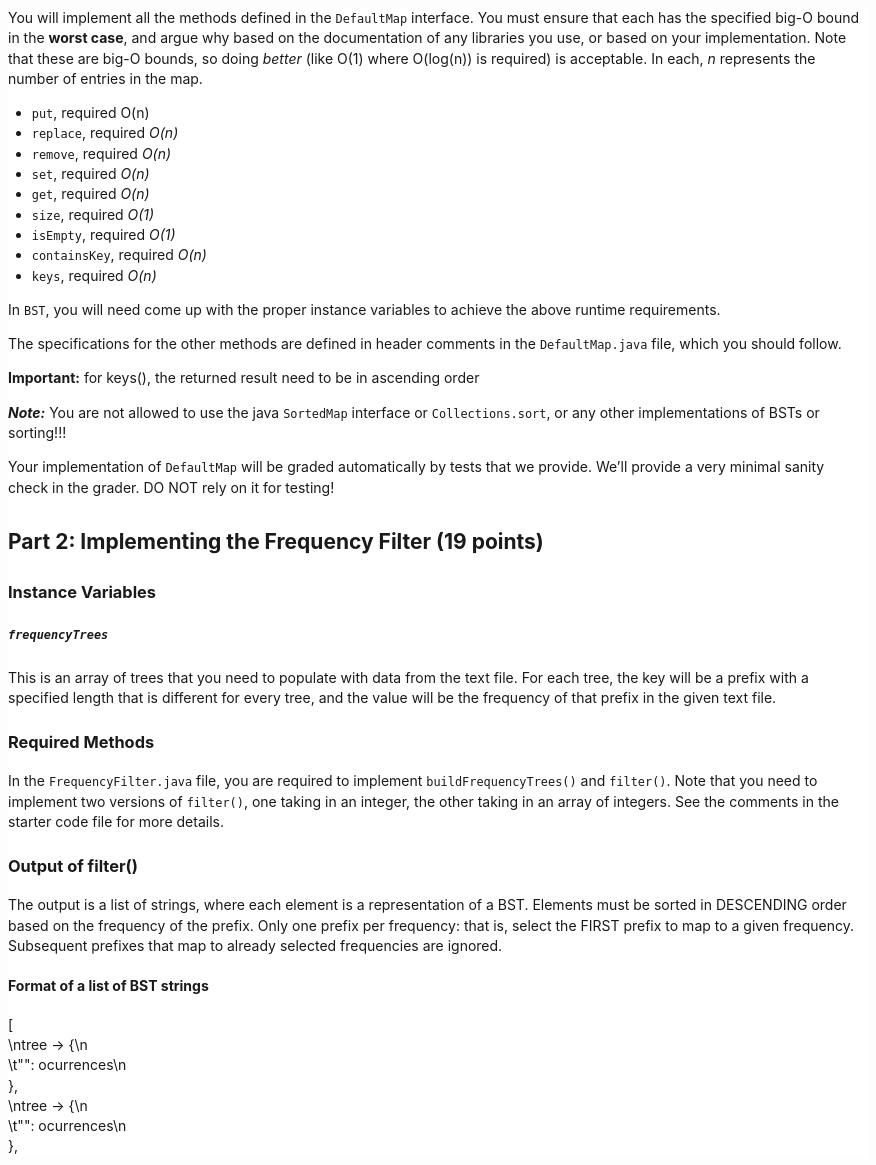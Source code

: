 
You will implement all the methods defined in the `DefaultMap` interface. You must ensure that each has the specified big-O bound in the **worst case**, and argue why based on the documentation of any libraries you use, or based on your implementation. Note that these are big-O bounds, so doing _better_ (like O(1) where O(log(n)) is required) is acceptable. In each, _n_ represents the number of entries in the map.

- `put`, required O(n)
- `replace`, required _O(n)_
- `remove`, required _O(n)_
- `set`, required _O(n)_
- `get`, required _O(n)_
- `size`, required _O(1)_
- `isEmpty`, required _O(1)_
- `containsKey`, required _O(n)_
- `keys`, required _O(n)_

In `BST`, you will need come up with the proper instance variables to achieve the above runtime requirements.

The specifications for the other methods are defined in header comments in the `DefaultMap.java` file, which you should follow. 

**Important:** for keys(), the returned result need to be in ascending order

***Note:*** You are not allowed to use the java `SortedMap` interface or `Collections.sort`, or any other implementations of BSTs or sorting!!!

Your implementation of `DefaultMap` will be graded automatically by tests that we provide. We’ll provide a very minimal sanity check in the grader. DO NOT rely on it for testing!

## Part 2: Implementing the Frequency Filter (19 points)

### Instance Variables
##### `frequencyTrees`
This is an array of trees that you need to populate with data from the text file. For each tree, the key will be a prefix with a specified length that is different for every tree, and the value will be the frequency of that prefix in the given text file. 


### Required Methods
In the `FrequencyFilter.java` file, you are required to implement `buildFrequencyTrees()` and `filter()`. Note that you need to implement two versions of `filter()`, one taking in an integer, the other taking in an array of integers. See the comments in the starter code file for more details.


### Output of filter()
The output is a list of strings, where each element is a representation of a BST. Elements must be sorted in DESCENDING order based on the frequency of the prefix. Only one prefix per frequency: that is, select the FIRST prefix to map to a given frequency. Subsequent prefixes that map to already selected frequencies are ignored.

#### Format of a list of BST strings
[  
\ntree -> {\n  
    \t"<prefix>": ocurrences\n   
},    
\ntree -> {\n    
    \t"<prefix>": ocurrences\n    
},    
  